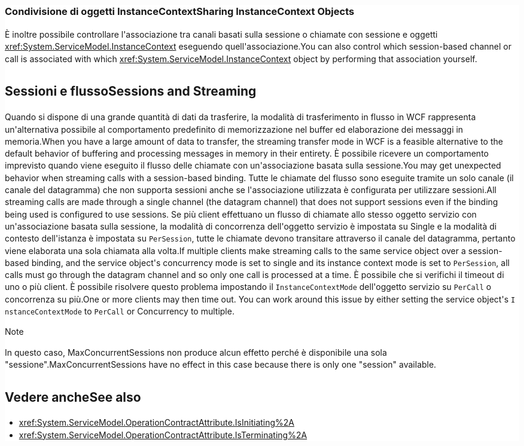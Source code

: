 ### <a name="sharing-instancecontext-objects"></a><span data-ttu-id="48687-206">Condivisione di oggetti InstanceContext</span><span class="sxs-lookup"><span data-stu-id="48687-206">Sharing InstanceContext Objects</span></span>  
 <span data-ttu-id="48687-207">È inoltre possibile controllare l'associazione tra canali basati sulla sessione o chiamate con sessione e oggetti <xref:System.ServiceModel.InstanceContext> eseguendo quell'associazione.</span><span class="sxs-lookup"><span data-stu-id="48687-207">You can also control which session-based channel or call is associated with which <xref:System.ServiceModel.InstanceContext> object by performing that association yourself.</span></span> 
  
## <a name="sessions-and-streaming"></a><span data-ttu-id="48687-208">Sessioni e flusso</span><span class="sxs-lookup"><span data-stu-id="48687-208">Sessions and Streaming</span></span>  
 <span data-ttu-id="48687-209">Quando si dispone di una grande quantità di dati da trasferire, la modalità di trasferimento in flusso in WCF rappresenta un'alternativa possibile al comportamento predefinito di memorizzazione nel buffer ed elaborazione dei messaggi in memoria.</span><span class="sxs-lookup"><span data-stu-id="48687-209">When you have a large amount of data to transfer, the streaming transfer mode in WCF is a feasible alternative to the default behavior of buffering and processing messages in memory in their entirety.</span></span> <span data-ttu-id="48687-210">È possibile ricevere un comportamento imprevisto quando viene eseguito il flusso delle chiamate con un'associazione basata sulla sessione.</span><span class="sxs-lookup"><span data-stu-id="48687-210">You may get unexpected behavior when streaming calls with a session-based binding.</span></span> <span data-ttu-id="48687-211">Tutte le chiamate del flusso sono eseguite tramite un solo canale (il canale del datagramma) che non supporta sessioni anche se l'associazione utilizzata è configurata per utilizzare sessioni.</span><span class="sxs-lookup"><span data-stu-id="48687-211">All streaming calls are made through a single channel (the datagram channel) that does not support sessions even if the binding being used is configured to use sessions.</span></span> <span data-ttu-id="48687-212">Se più client effettuano un flusso di chiamate allo stesso oggetto servizio con un'associazione basata sulla sessione, la modalità di concorrenza dell'oggetto servizio è impostata su Single e la modalità di contesto dell'istanza è impostata su `PerSession`, tutte le chiamate devono transitare attraverso il canale del datagramma, pertanto viene elaborata una sola chiamata alla volta.</span><span class="sxs-lookup"><span data-stu-id="48687-212">If multiple clients make streaming calls to the same service object over a session-based binding, and the service object's concurrency mode is set to single and its instance context mode is set to `PerSession`, all calls must go through the datagram channel and so only one call is processed at a time.</span></span> <span data-ttu-id="48687-213">È possibile che si verifichi il timeout di uno o più client. È possibile risolvere questo problema impostando il `InstanceContextMode` dell'oggetto servizio su `PerCall` o concorrenza su più.</span><span class="sxs-lookup"><span data-stu-id="48687-213">One or more clients may then time out. You can work around this issue by either setting the service object's `InstanceContextMode` to `PerCall` or Concurrency to multiple.</span></span>  
  
> [!NOTE]
> <span data-ttu-id="48687-214">In questo caso, MaxConcurrentSessions non produce alcun effetto perché è disponibile una sola "sessione".</span><span class="sxs-lookup"><span data-stu-id="48687-214">MaxConcurrentSessions have no effect in this case because there is only one "session" available.</span></span>  
  
## <a name="see-also"></a><span data-ttu-id="48687-215">Vedere anche</span><span class="sxs-lookup"><span data-stu-id="48687-215">See also</span></span>

- <xref:System.ServiceModel.OperationContractAttribute.IsInitiating%2A>
- <xref:System.ServiceModel.OperationContractAttribute.IsTerminating%2A>
